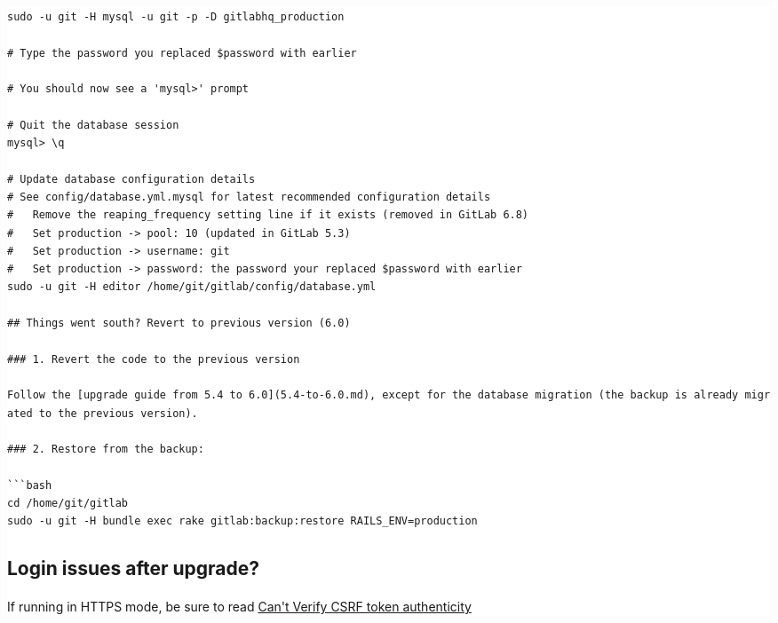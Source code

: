 ```
sudo -u git -H mysql -u git -p -D gitlabhq_production

# Type the password you replaced $password with earlier

# You should now see a 'mysql>' prompt

# Quit the database session
mysql> \q

# Update database configuration details
# See config/database.yml.mysql for latest recommended configuration details
#   Remove the reaping_frequency setting line if it exists (removed in GitLab 6.8)
#   Set production -> pool: 10 (updated in GitLab 5.3)
#   Set production -> username: git
#   Set production -> password: the password your replaced $password with earlier
sudo -u git -H editor /home/git/gitlab/config/database.yml

## Things went south? Revert to previous version (6.0)

### 1. Revert the code to the previous version

Follow the [upgrade guide from 5.4 to 6.0](5.4-to-6.0.md), except for the database migration (the backup is already migrated to the previous version).

### 2. Restore from the backup:

```bash
cd /home/git/gitlab
sudo -u git -H bundle exec rake gitlab:backup:restore RAILS_ENV=production
```

## Login issues after upgrade?

If running in HTTPS mode, be sure to read [Can't Verify CSRF token authenticity](https://github.com/gitlabhq/gitlab-public-wiki/wiki/Trouble-Shooting-Guide#cant-verify-csrf-token-authenticitycant-get-past-login-pageredirected-to-login-page)
